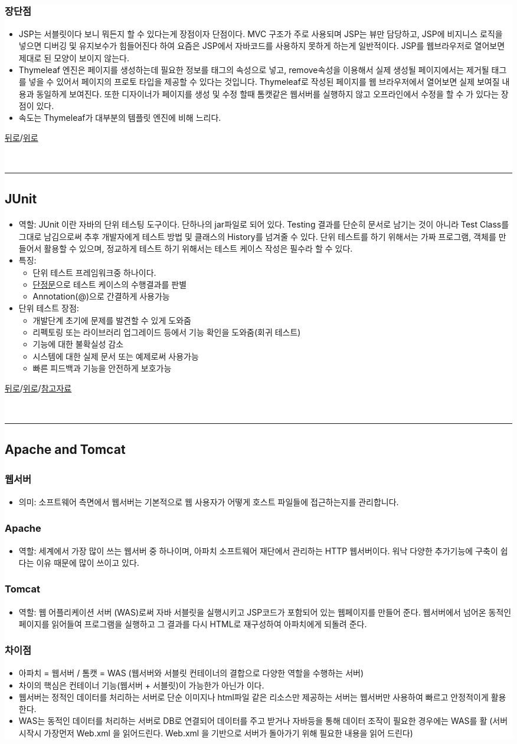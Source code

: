### 장단점
- JSP는 서블릿이다 보니 뭐든지 할 수 있다는게 장점이자 단점이다. MVC 구조가 주로 사용되며 JSP는 뷰만 담당하고, JSP에 비지니스 로직을 넣으면 디버깅 및 유지보수가 힘들어진다 하여 요즘은 JSP에서 자바코드를 사용하지 못하게 하는게 일반적이다. JSP를 웹브라우저로 열어보면 제대로 된 모양이 보이지 않는다.
- Thymeleaf 엔진은 페이지를 생성하는데 필요한 정보를 태그의 속성으로 넣고, remove속성을 이용해서 실제 생성될 페이지에서는 제거될 태그를 넣을 수 있어서 페이지의 프로토 타입을 제공할 수 있다는 것입니다. Thymeleaf로 작성된 페이지를 웹 브라우저에서 열어보면 실제 보여질 내용과 동일하게 보여진다. 또한 디자이너가 페이지를 생성 및 수정 할때 톰캣같은 웹서버를 실행하지 않고 오프라인에서 수정을 할 수 가 있다는 장점이 있다.
- 속도는 Thymeleaf가 대부분의 템플릿 엔진에 비해 느리다.

[뒤로](https://github.com/jhun0514/Today_I_Learn)/[위로](#part-5-1-BackEnd)

</br>

---

## JUnit

- 역할: JUnit 이란 자바의 단위 테스팅 도구이다. 단하나의 jar파일로 되어 있다. Testing 결과를 단순히 문서로 남기는 것이 아니라 Test Class를 그대로 남김으로써 추후 개발자에게 테스트 방법 및 클래스의 History를 넘겨줄 수 있다. 단위 테스트를 하기 위해서는 가짜 프로그램, 객체를 만들어서 활용할 수 있으며, 정교하게 테스트 하기 위해서는 테스트 케이스 작성은 필수라 할 수 있다.
- 특징:
  * 단위 테스트 프레임워크중 하나이다.
  * [단정문](http://junit.sourceforge.net/javadoc/org/junit/Assert.html)으로 테스트 케이스의 수행결과를 판별
  * Annotation(@)으로 간결하게 사용가능
- 단위 테스트 장점:
  * 개발단계 초기에 문제를 발견할 수 있게 도와줌
  * 리펙토링 또는 라이브러리 업그레이드 등에서 기능 확인을 도와줌(회귀 테스트)
  * 기능에 대한 불확실성 감소
  * 시스템에 대한 실제 문서 또는 예제로써 사용가능
  * 빠른 피드백과 기능을 안전하게 보호가능

[뒤로](https://github.com/jhun0514/Today_I_Learn)/[위로](#part-5-1-BackEnd)/[참고자료](https://galid1.tistory.com/476)

</br>

---

## Apache and Tomcat

### 웹서버
- 의미: 소프트웨어 측면에서 웹서버는 기본적으로 웹 사용자가 어떻게 호스트 파일들에 접근하는지를 관리합니다.

### Apache
- 역할: 세계에서 가장 많이 쓰는 웹서버 중 하나이며, 아파치 소프트웨어 재단에서 관리하는 HTTP 웹서버이다. 워낙 다양한 추가기능에 구축이 쉽다는 이유 때문에 많이 쓰이고 있다.

### Tomcat
- 역할: 웹 어플리케이션 서버 (WAS)로써 자바 서블릿을 실행시키고 JSP코드가 포함되어 있는 웹페이지를 만들어 준다. 웹서버에서 넘어온 동적인 페이지를 읽어들여 프로그램을 실행하고 그 결과를 다시 HTML로 재구성하여 아파치에게 되돌려 준다.

### 차이점
- 아파치 = 웹서버 / 톰캣 = WAS (웹서버와 서블릿 컨테이너의 결합으로 다양한 역할을 수행하는 서버)
- 차이의 핵심은 컨테이너 기능(웹서버 + 서블릿)이 가능한가 아닌가 이다.
- 웹서버는 정적인 데이터를 처리하는 서버로 단순 이미지나 html파일 같은 리소스만 제공하는 서버는 웹서버만 사용하여 빠르고 안정적이게 활용한다.
- WAS는 동적인 데이터를 처리하는 서버로 DB로 연결되어 데이터를 주고 받거나 자바등을 통해 데이터 조작이 필요한 경우에는 WAS를 활 (서버 시작시 가장먼저 Web.xml 을 읽어드린다. Web.xml 을 기반으로 서버가 돌아가기 위해 필요한 내용을 읽어 드린다)
